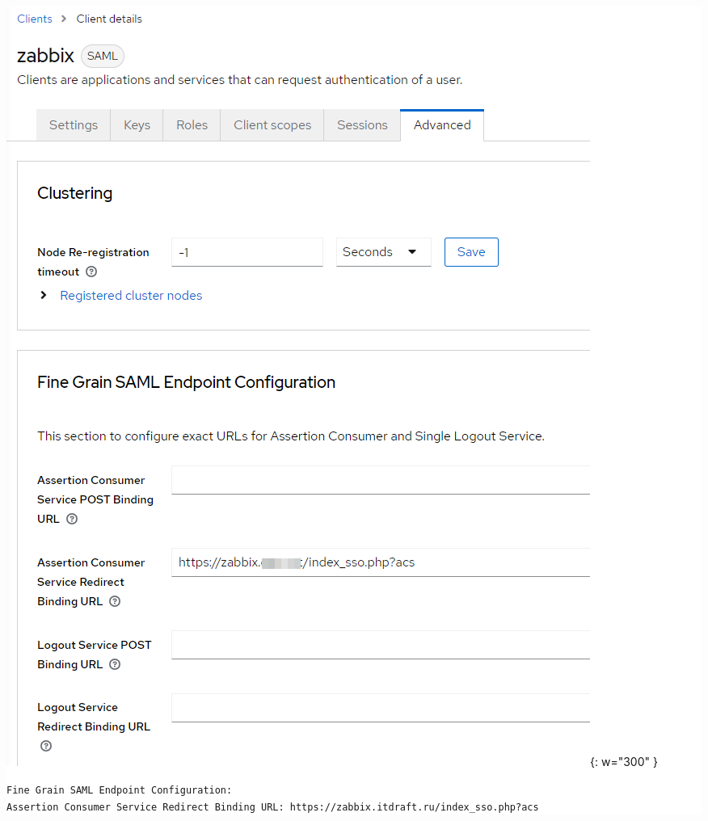 ![](/assets/img/posts/2023/04/05/image-20.png){: w="300" }

```
Fine Grain SAML Endpoint Configuration:
Assertion Consumer Service Redirect Binding URL: https://zabbix.itdraft.ru/index_sso.php?acs
```
